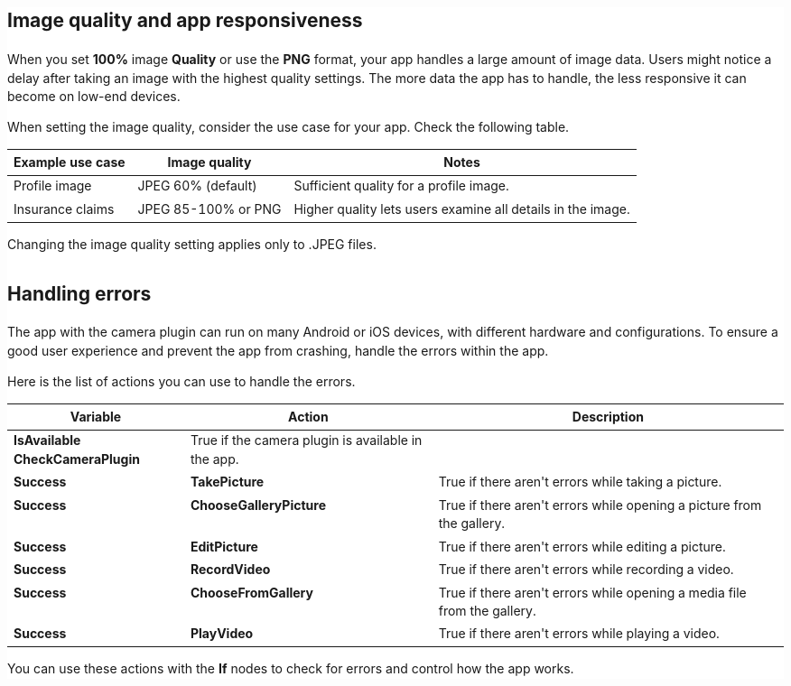 ## Image quality and app responsiveness

When you set **100%** image **Quality** or use the **PNG** format, your app handles a large amount of image data.
Users might notice a delay after taking an image with the highest quality settings.
The more data the app has to handle, the less responsive it can become on low-end devices.

When setting the image quality, consider the use case for your app.
Check the following table.

|Example use case|Image quality|Notes|
|-|-|-|
|Profile image|JPEG 60% (default)|Sufficient quality for a profile image.|
|Insurance claims|JPEG 85-100% or PNG|Higher quality lets users examine all details in the image.|

<div class="info" markdown="1">

Changing the image quality setting applies only to .JPEG files.

</div>

## Handling errors

The app with the camera plugin can run on many Android or iOS devices, with different hardware and configurations.
To ensure a good user experience and prevent the app from crashing, handle the errors within the app.

Here is the list of actions you can use to handle the errors.

|Variable|Action|Description|
|-|-|-|
|**IsAvailable** **CheckCameraPlugin**| True if the camera plugin is available in the app.|
|**Success**|**TakePicture**|True if there aren't errors while taking a picture.|
|**Success**|**ChooseGalleryPicture**|True if there aren't errors while opening a picture from the gallery.|
|**Success**|**EditPicture**| True if there aren't errors while editing a picture.|
|**Success**|**RecordVideo**|True if there aren't errors while recording a video.|
|**Success**|**ChooseFromGallery**|True if there aren't errors while opening a media file from the gallery.|
|**Success**|**PlayVideo**|True if there aren't errors while playing a video.|

You can use these actions with the **If** nodes to check for errors and control how the app works.
